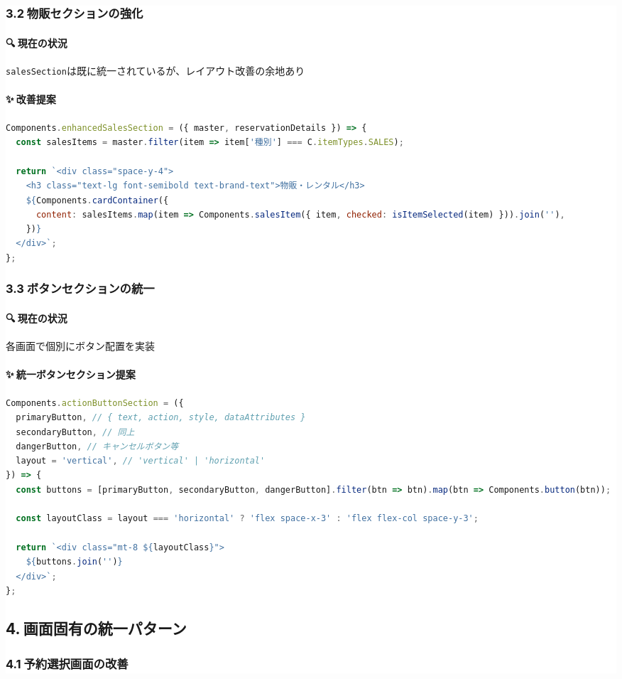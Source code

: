 ### 3.2 物販セクションの強化

#### 🔍 現在の状況

`salesSection`は既に統一されているが、レイアウト改善の余地あり

#### ✨ 改善提案

```javascript
Components.enhancedSalesSection = ({ master, reservationDetails }) => {
  const salesItems = master.filter(item => item['種別'] === C.itemTypes.SALES);

  return `<div class="space-y-4">
    <h3 class="text-lg font-semibold text-brand-text">物販・レンタル</h3>
    ${Components.cardContainer({
      content: salesItems.map(item => Components.salesItem({ item, checked: isItemSelected(item) })).join(''),
    })}
  </div>`;
};
```

### 3.3 ボタンセクションの統一

#### 🔍 現在の状況

各画面で個別にボタン配置を実装

#### ✨ 統一ボタンセクション提案

```javascript
Components.actionButtonSection = ({
  primaryButton, // { text, action, style, dataAttributes }
  secondaryButton, // 同上
  dangerButton, // キャンセルボタン等
  layout = 'vertical', // 'vertical' | 'horizontal'
}) => {
  const buttons = [primaryButton, secondaryButton, dangerButton].filter(btn => btn).map(btn => Components.button(btn));

  const layoutClass = layout === 'horizontal' ? 'flex space-x-3' : 'flex flex-col space-y-3';

  return `<div class="mt-8 ${layoutClass}">
    ${buttons.join('')}
  </div>`;
};
```

## 4. 画面固有の統一パターン

### 4.1 予約選択画面の改善
